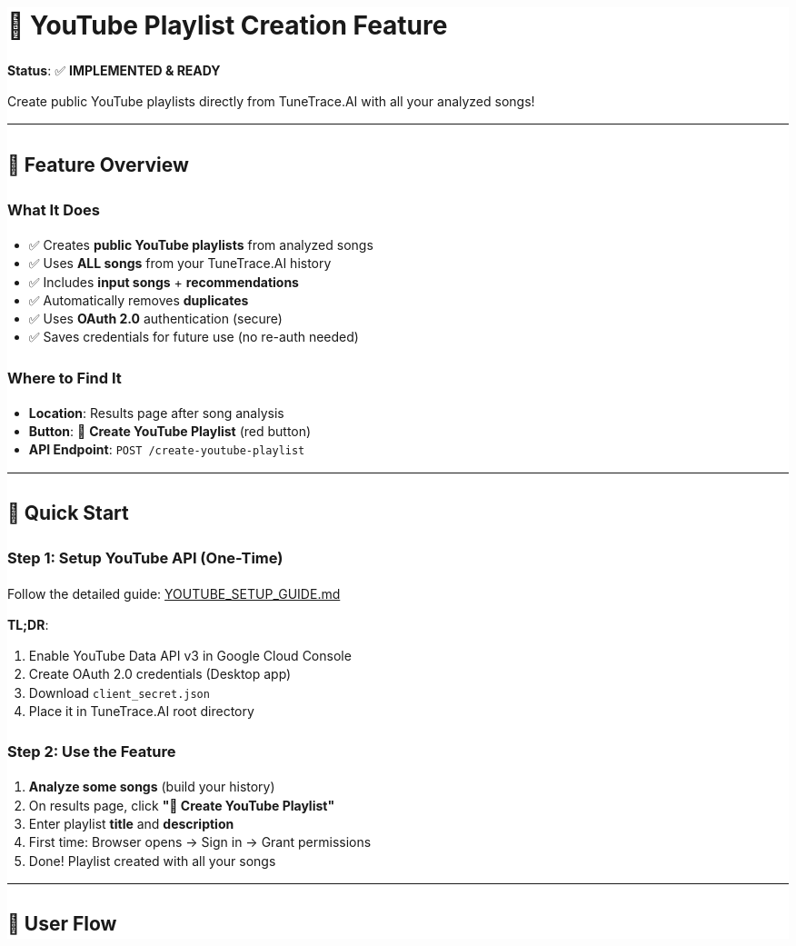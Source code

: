 # 🎵 YouTube Playlist Creation Feature

**Status**: ✅ **IMPLEMENTED & READY**

Create public YouTube playlists directly from TuneTrace.AI with all your analyzed songs!

---

## 🎯 **Feature Overview**

### **What It Does**

- ✅ Creates **public YouTube playlists** from analyzed songs
- ✅ Uses **ALL songs** from your TuneTrace.AI history
- ✅ Includes **input songs** + **recommendations**
- ✅ Automatically removes **duplicates**
- ✅ Uses **OAuth 2.0** authentication (secure)
- ✅ Saves credentials for future use (no re-auth needed)

### **Where to Find It**

- **Location**: Results page after song analysis
- **Button**: 🎵 **Create YouTube Playlist** (red button)
- **API Endpoint**: `POST /create-youtube-playlist`

---

## 🚀 **Quick Start**

### **Step 1: Setup YouTube API** (One-Time)

Follow the detailed guide: [YOUTUBE_SETUP_GUIDE.md](./YOUTUBE_SETUP_GUIDE.md)

**TL;DR**:
1. Enable YouTube Data API v3 in Google Cloud Console
2. Create OAuth 2.0 credentials (Desktop app)
3. Download `client_secret.json`
4. Place it in TuneTrace.AI root directory

### **Step 2: Use the Feature**

1. **Analyze some songs** (build your history)
2. On results page, click **"🎵 Create YouTube Playlist"**
3. Enter playlist **title** and **description**
4. First time: Browser opens → Sign in → Grant permissions
5. Done! Playlist created with all your songs

---

## 📸 **User Flow**
